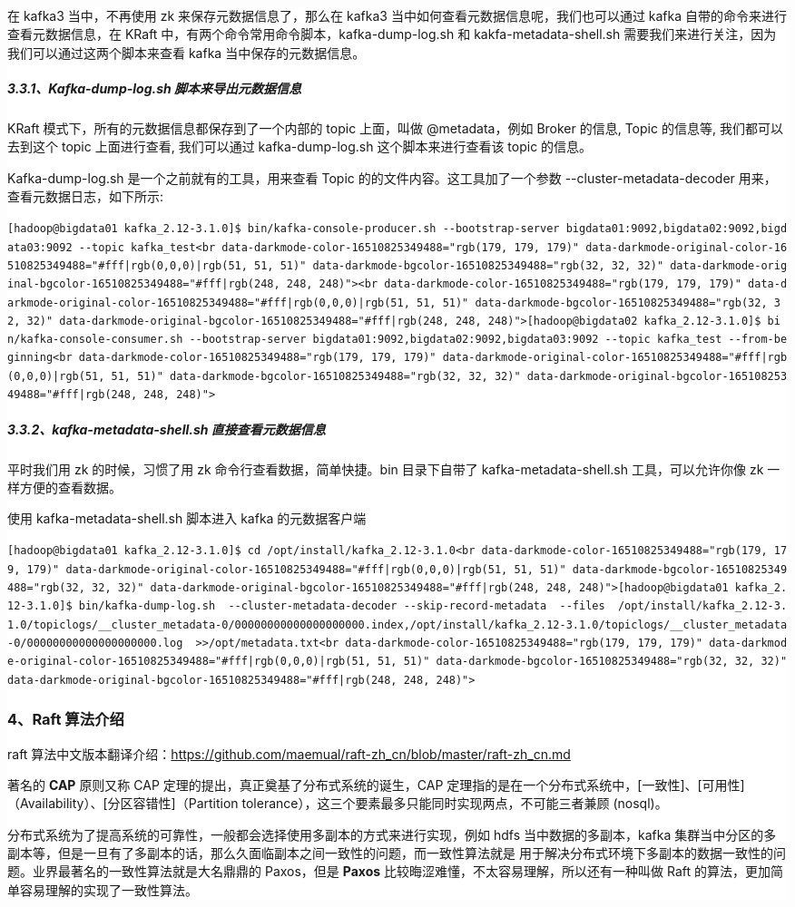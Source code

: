 在 kafka3 当中，不再使用 zk 来保存元数据信息了，那么在 kafka3 当中如何查看元数据信息呢，我们也可以通过 kafka 自带的命令来进行查看元数据信息，在 KRaft 中，有两个命令常用命令脚本，kafka-dump-log.sh 和 kakfa-metadata-shell.sh 需要我们来进行关注，因为我们可以通过这两个脚本来查看 kafka 当中保存的元数据信息。

##### 3.3.1、**Kafka-dump-log.sh** 脚本来导出元数据信息

KRaft 模式下，所有的元数据信息都保存到了一个内部的 topic 上面，叫做 @metadata，例如 Broker 的信息, Topic 的信息等, 我们都可以去到这个 topic 上面进行查看, 我们可以通过 kafka-dump-log.sh 这个脚本来进行查看该 topic 的信息。

Kafka-dump-log.sh 是一个之前就有的工具，用来查看 Topic 的的文件内容。这工具加了一个参数 --cluster-metadata-decoder 用来，查看元数据日志，如下所示:

```
[hadoop@bigdata01 kafka_2.12-3.1.0]$ bin/kafka-console-producer.sh --bootstrap-server bigdata01:9092,bigdata02:9092,bigdata03:9092 --topic kafka_test<br data-darkmode-color-16510825349488="rgb(179, 179, 179)" data-darkmode-original-color-16510825349488="#fff|rgb(0,0,0)|rgb(51, 51, 51)" data-darkmode-bgcolor-16510825349488="rgb(32, 32, 32)" data-darkmode-original-bgcolor-16510825349488="#fff|rgb(248, 248, 248)"><br data-darkmode-color-16510825349488="rgb(179, 179, 179)" data-darkmode-original-color-16510825349488="#fff|rgb(0,0,0)|rgb(51, 51, 51)" data-darkmode-bgcolor-16510825349488="rgb(32, 32, 32)" data-darkmode-original-bgcolor-16510825349488="#fff|rgb(248, 248, 248)">[hadoop@bigdata02 kafka_2.12-3.1.0]$ bin/kafka-console-consumer.sh --bootstrap-server bigdata01:9092,bigdata02:9092,bigdata03:9092 --topic kafka_test --from-beginning<br data-darkmode-color-16510825349488="rgb(179, 179, 179)" data-darkmode-original-color-16510825349488="#fff|rgb(0,0,0)|rgb(51, 51, 51)" data-darkmode-bgcolor-16510825349488="rgb(32, 32, 32)" data-darkmode-original-bgcolor-16510825349488="#fff|rgb(248, 248, 248)">
```

##### 3.3.2、kafka-metadata-shell.sh 直接查看元数据信息

平时我们用 zk 的时候，习惯了用 zk 命令行查看数据，简单快捷。bin 目录下自带了 kafka-metadata-shell.sh 工具，可以允许你像 zk 一样方便的查看数据。

使用 kafka-metadata-shell.sh 脚本进入 kafka 的元数据客户端

```
[hadoop@bigdata01 kafka_2.12-3.1.0]$ cd /opt/install/kafka_2.12-3.1.0<br data-darkmode-color-16510825349488="rgb(179, 179, 179)" data-darkmode-original-color-16510825349488="#fff|rgb(0,0,0)|rgb(51, 51, 51)" data-darkmode-bgcolor-16510825349488="rgb(32, 32, 32)" data-darkmode-original-bgcolor-16510825349488="#fff|rgb(248, 248, 248)">[hadoop@bigdata01 kafka_2.12-3.1.0]$ bin/kafka-dump-log.sh  --cluster-metadata-decoder --skip-record-metadata  --files  /opt/install/kafka_2.12-3.1.0/topiclogs/__cluster_metadata-0/00000000000000000000.index,/opt/install/kafka_2.12-3.1.0/topiclogs/__cluster_metadata-0/00000000000000000000.log  >>/opt/metadata.txt<br data-darkmode-color-16510825349488="rgb(179, 179, 179)" data-darkmode-original-color-16510825349488="#fff|rgb(0,0,0)|rgb(51, 51, 51)" data-darkmode-bgcolor-16510825349488="rgb(32, 32, 32)" data-darkmode-original-bgcolor-16510825349488="#fff|rgb(248, 248, 248)">
```

### 4、Raft 算法介绍

raft 算法中文版本翻译介绍：https://github.com/maemual/raft-zh_cn/blob/master/raft-zh_cn.md

著名的 **CAP** 原则又称 CAP 定理的提出，真正奠基了分布式系统的诞生，CAP 定理指的是在一个分布式系统中，[一致性]、[可用性]（Availability）、[分区容错性]（Partition tolerance），这三个要素最多只能同时实现两点，不可能三者兼顾 (nosql)。

分布式系统为了提高系统的可靠性，一般都会选择使用多副本的方式来进行实现，例如 hdfs 当中数据的多副本，kafka 集群当中分区的多副本等，但是一旦有了多副本的话，那么久面临副本之间一致性的问题，而一致性算法就是 用于解决分布式环境下多副本的数据一致性的问题。业界最著名的一致性算法就是大名鼎鼎的 Paxos，但是 **Paxos** 比较晦涩难懂，不太容易理解，所以还有一种叫做 Raft 的算法，更加简单容易理解的实现了一致性算法。
